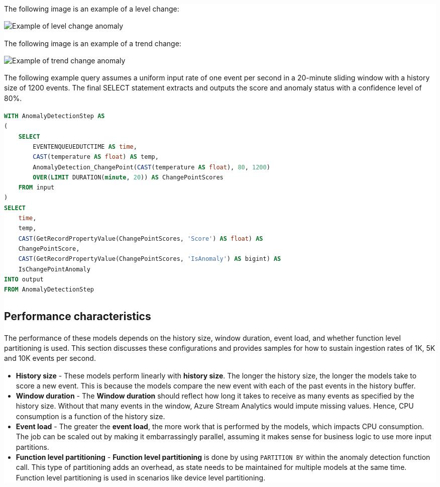 The following image is an example of a level change:

![Example of level change anomaly](./media/stream-analytics-machine-learning-anomaly-detection/anomaly-detection-level-change.png)

The following image is an example of a trend change:

![Example of trend change anomaly](./media/stream-analytics-machine-learning-anomaly-detection/anomaly-detection-trend-change.png)

The following example query assumes a uniform input rate of one event per second in a 20-minute sliding window with a history size of 1200 events. The final SELECT statement extracts and outputs the score and anomaly status with a confidence level of 80%.

```SQL
WITH AnomalyDetectionStep AS
(
    SELECT
        EVENTENQUEUEDUTCTIME AS time,
        CAST(temperature AS float) AS temp,
        AnomalyDetection_ChangePoint(CAST(temperature AS float), 80, 1200) 
        OVER(LIMIT DURATION(minute, 20)) AS ChangePointScores
    FROM input
)
SELECT
    time,
    temp,
    CAST(GetRecordPropertyValue(ChangePointScores, 'Score') AS float) AS
    ChangePointScore,
    CAST(GetRecordPropertyValue(ChangePointScores, 'IsAnomaly') AS bigint) AS
    IsChangePointAnomaly
INTO output
FROM AnomalyDetectionStep

```

## Performance characteristics

The performance of these models depends on the history size, window duration, event load, and whether function level partitioning is used. This section discusses these configurations and provides samples for how to sustain ingestion rates of 1K, 5K and 10K events per second.

* **History size** - These models perform linearly with **history size**. The longer the history size, the longer the models take to score a new event. This is because the models compare the new event with each of the past events in the history buffer.
* **Window duration** - The **Window duration** should reflect how long it takes to receive as many events as specified by the history size. Without that many events in the window, Azure Stream Analytics would impute missing values. Hence, CPU consumption is a function of the history size.
* **Event load** - The greater the **event load**, the more work that is performed by the models, which impacts CPU consumption. The job can be scaled out by making it embarrassingly parallel, assuming it makes sense for business logic to use more input partitions.
* **Function level partitioning** - **Function level partitioning** is done by using ```PARTITION BY``` within the anomaly detection function call. This type of partitioning adds an overhead, as state needs to be maintained for multiple models at the same time. Function level partitioning is used in scenarios like device level partitioning.

